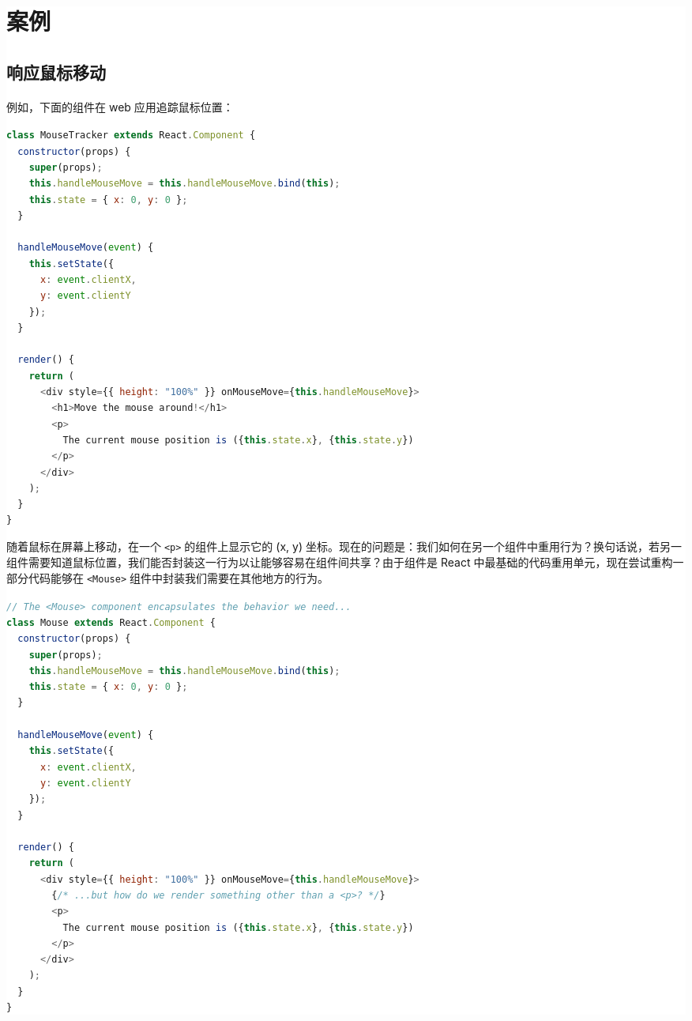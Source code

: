 # 案例

## 响应鼠标移动

例如，下面的组件在 web 应用追踪鼠标位置：

```js
class MouseTracker extends React.Component {
  constructor(props) {
    super(props);
    this.handleMouseMove = this.handleMouseMove.bind(this);
    this.state = { x: 0, y: 0 };
  }

  handleMouseMove(event) {
    this.setState({
      x: event.clientX,
      y: event.clientY
    });
  }

  render() {
    return (
      <div style={{ height: "100%" }} onMouseMove={this.handleMouseMove}>
        <h1>Move the mouse around!</h1>
        <p>
          The current mouse position is ({this.state.x}, {this.state.y})
        </p>
      </div>
    );
  }
}
```

随着鼠标在屏幕上移动，在一个 `<p>` 的组件上显示它的 (x, y) 坐标。现在的问题是：我们如何在另一个组件中重用行为？换句话说，若另一组件需要知道鼠标位置，我们能否封装这一行为以让能够容易在组件间共享？由于组件是 React 中最基础的代码重用单元，现在尝试重构一部分代码能够在 `<Mouse>` 组件中封装我们需要在其他地方的行为。

```js
// The <Mouse> component encapsulates the behavior we need...
class Mouse extends React.Component {
  constructor(props) {
    super(props);
    this.handleMouseMove = this.handleMouseMove.bind(this);
    this.state = { x: 0, y: 0 };
  }

  handleMouseMove(event) {
    this.setState({
      x: event.clientX,
      y: event.clientY
    });
  }

  render() {
    return (
      <div style={{ height: "100%" }} onMouseMove={this.handleMouseMove}>
        {/* ...but how do we render something other than a <p>? */}
        <p>
          The current mouse position is ({this.state.x}, {this.state.y})
        </p>
      </div>
    );
  }
}
```